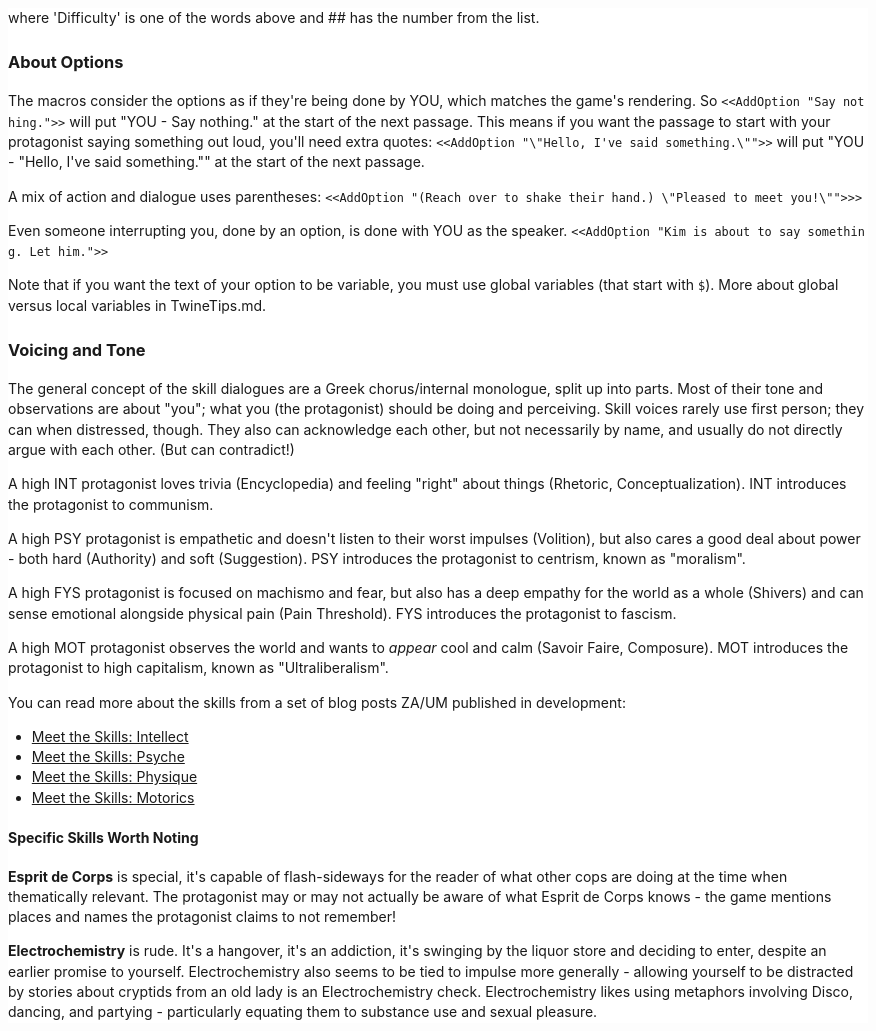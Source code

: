 where 'Difficulty' is one of the words above and ## has the number from the list.

### About Options

The macros consider the options as if they're being done by YOU, which matches the game's rendering. So `<<AddOption "Say nothing.">>` will put "YOU - Say nothing." at the start of the next passage. This means if you want the passage to start with your protagonist saying something out loud, you'll need extra quotes: `<<AddOption "\"Hello, I've said something.\"">>` will put "YOU - "Hello, I've said something."" at the start of the next passage.

A mix of action and dialogue uses parentheses: `<<AddOption "(Reach over to shake their hand.) \"Pleased to meet you!\"">>>`

Even someone interrupting you, done by an option, is done with YOU as the speaker. `<<AddOption "Kim is about to say something. Let him.">>`

Note that if you want the text of your option to be variable, you must use global variables (that start with `$`). More about global versus local variables in TwineTips.md.

### Voicing and Tone

The general concept of the skill dialogues are a Greek chorus/internal monologue, split up into parts. Most of their tone and observations are about "you"; what you (the protagonist) should be doing and perceiving. Skill voices rarely use first person; they can when distressed, though. They also can acknowledge each other, but not necessarily by name, and usually do not directly argue with each other. (But can contradict!)

A high INT protagonist loves trivia (Encyclopedia) and feeling "right" about things (Rhetoric, Conceptualization). INT introduces the protagonist to communism.

A high PSY protagonist is empathetic and doesn't listen to their worst impulses (Volition), but also cares a good deal about power - both hard (Authority) and soft (Suggestion). PSY introduces the protagonist to centrism, known as "moralism".

A high FYS protagonist is focused on machismo and fear, but also has a deep empathy for the world as a whole (Shivers) and can sense emotional alongside physical pain (Pain Threshold). FYS introduces the protagonist to fascism.

A high MOT protagonist observes the world and wants to *appear* cool and calm (Savoir Faire, Composure). MOT introduces the protagonist to high capitalism, known as "Ultraliberalism".

You can read more about the skills from a set of blog posts ZA/UM published in development:

- [Meet the Skills: Intellect](https://zaumstudio.com/2017/02/13/meet-skills-intellect/)
- [Meet the Skills: Psyche](https://zaumstudio.com/2018/03/13/meet-the-skills-psyche/)
- [Meet the Skills: Physique](https://zaumstudio.com/2018/04/11/meet-the-skills-physique/)
- [Meet the Skills: Motorics](https://zaumstudio.com/2018/05/29/meet-the-skills-motorics/)

#### Specific Skills Worth Noting

**Esprit de Corps** is special, it's capable of flash-sideways for the reader of what other cops are doing at the time when thematically relevant. The protagonist may or may not actually be aware of what Esprit de Corps knows - the game mentions places and names the protagonist claims to not remember!

**Electrochemistry** is rude. It's a hangover, it's an addiction, it's swinging by the liquor store and deciding to enter, despite an earlier promise to yourself. Electrochemistry also seems to be tied to impulse more generally - allowing yourself to be distracted by stories about cryptids from an old lady is an Electrochemistry check. Electrochemistry likes using metaphors involving Disco, dancing, and partying - particularly equating them to substance use and sexual pleasure.
